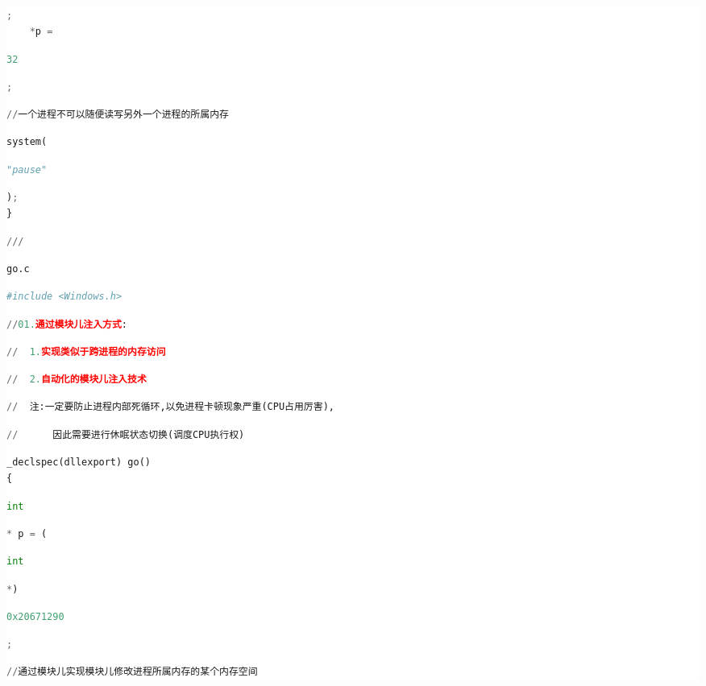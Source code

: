 ```python
```
```python
;
    *p =
```
```python
32
```
```python
;
```
```python
//一个进程不可以随便读写另外一个进程的所属内存
```
```python
system(
```
```python
"pause"
```
```python
);
}
```
```python
///
```
```python
go.c
```
```python
#include <Windows.h>
```
```python
//01.通过模块儿注入方式:
```
```python
//  1.实现类似于跨进程的内存访问
```
```python
//  2.自动化的模块儿注入技术
```
```python
//  注:一定要防止进程内部死循环,以免进程卡顿现象严重(CPU占用厉害),
```
```python
//      因此需要进行休眠状态切换(调度CPU执行权)
```
```python
_declspec(dllexport) go()
{
```
```python
int
```
```python
* p = (
```
```python
int
```
```python
*)
```
```python
0x20671290
```
```python
;
```
```python
//通过模块儿实现模块儿修改进程所属内存的某个内存空间
```